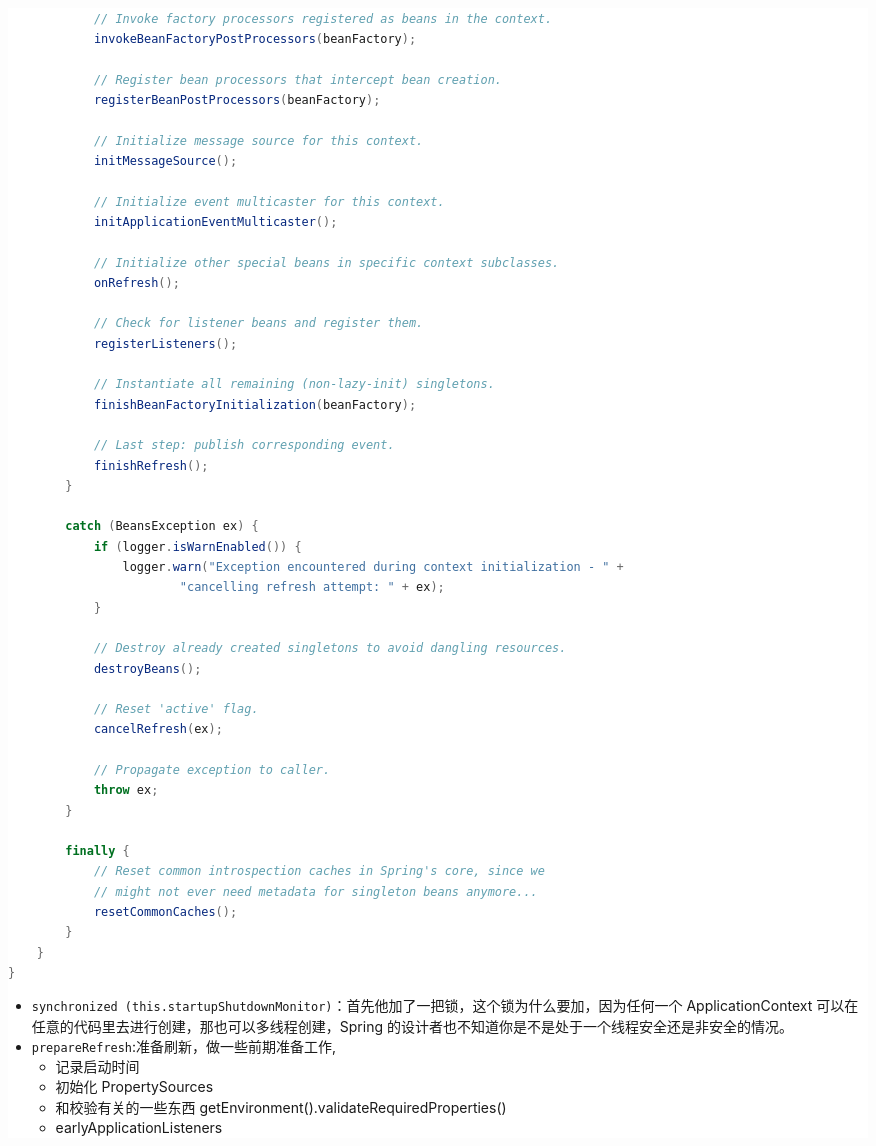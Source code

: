 ```java
            // Invoke factory processors registered as beans in the context.
            invokeBeanFactoryPostProcessors(beanFactory);

            // Register bean processors that intercept bean creation.
            registerBeanPostProcessors(beanFactory);

            // Initialize message source for this context.
            initMessageSource();

            // Initialize event multicaster for this context.
            initApplicationEventMulticaster();

            // Initialize other special beans in specific context subclasses.
            onRefresh();

            // Check for listener beans and register them.
            registerListeners();

            // Instantiate all remaining (non-lazy-init) singletons.
            finishBeanFactoryInitialization(beanFactory);

            // Last step: publish corresponding event.
            finishRefresh();
        }

        catch (BeansException ex) {
            if (logger.isWarnEnabled()) {
                logger.warn("Exception encountered during context initialization - " +
                        "cancelling refresh attempt: " + ex);
            }

            // Destroy already created singletons to avoid dangling resources.
            destroyBeans();

            // Reset 'active' flag.
            cancelRefresh(ex);

            // Propagate exception to caller.
            throw ex;
        }

        finally {
            // Reset common introspection caches in Spring's core, since we
            // might not ever need metadata for singleton beans anymore...
            resetCommonCaches();
        }
    }
}
```

* `synchronized (this.startupShutdownMonitor)`：首先他加了一把锁，这个锁为什么要加，因为任何一个 ApplicationContext 可以在任意的代码里去进行创建，那也可以多线程创建，Spring 的设计者也不知道你是不是处于一个线程安全还是非安全的情况。
* `prepareRefresh`:准备刷新，做一些前期准备工作,
  * 记录启动时间
  * 初始化 PropertySources 
  * 和校验有关的一些东西 getEnvironment().validateRequiredProperties()
  * earlyApplicationListeners
